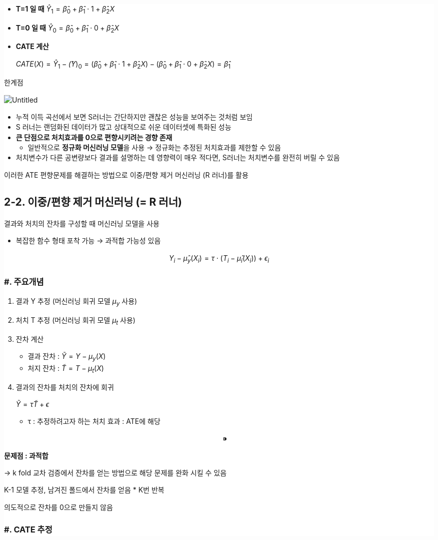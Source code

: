 - **T=1 일 때**  $\hat{Y}_1 = \hat{β}_0 + \hat{β}_1​⋅1 + \hat{β}_2X$
- **T=0 일 때** $\hat{Y}_0 = \hat{β}_0 + \hat{β}_1​⋅0 + \hat{β}_2X$
- **CATE 계산**
    
    $CATE(X) = \hat{Y}_1 - \hat(Y)_0 = (\hat{β}_0 + \hat{β}_1⋅1 + \hat{β}_2X) -  (\hat{β}_0 + \hat{β}_1⋅0 + \hat{β}_2X) = \hat{β}_1$
    

한계점

![Untitled](https://prod-files-secure.s3.us-west-2.amazonaws.com/333f96cf-396d-45ff-8331-232d41bd4d55/25453f3e-a97f-499b-b152-990e573353df/Untitled.png)

- 누적 이득 곡선에서 보면 S러너는 간단하지만 괜찮은 성능을 보여주는 것처럼 보임
- S 러너는 랜덤화된 데이터가 많고 상대적으로 쉬운 데이터셋에 특화된 성능
- **큰 단점으로 처치효과를 0으로 편향시키려는 경향 존재**
    - 일반적으로 **정규화 머신러닝 모델**을 사용 → 정규화는 추정된 처치효과를 제한할 수 있음
- 처치변수가 다른 공변량보다 결과를 설명하는 데 영향력이 매우 적다면, S러너는 처치변수를 완전히 버릴 수 있음

이러한 ATE 편향문제를 해결하는 방법으로 이중/편향 제거 머신러닝 (R 러너)를 활용

## 2-2. 이중/편향 제거 머신러닝 (= R 러너)

결과와 처치의 잔차를 구성할 때 머신러닝 모델을 사용

- 복잡한 함수 형태 포착 가능 → 과적합 가능성 있음

$$
Y_i -\hat{μ}_y(X_i) = τ⋅(T_i - \hat{μ}_i(X_i)) + ϵ_i
$$

### #. 주요개념

1. 결과 Y 추정 (머신러닝 회귀 모델 ${μ}_y$ 사용)
2. 처치 T 추정 (머신러닝 회귀 모델 ${μ}_t$ 사용)
3. 잔차 계산
    - 결과 잔차 : $\tilde{Y} = Y−μ_y(X)$
    - 처지 잔차 : $\tilde{T} = T−μ_t(X)$
4. 결과의 잔차를 처치의 잔차에 회귀
    
    $\tilde{Y} = τ\tilde{T} + ϵ$
    
    - τ : 추정하려고자 하는 처치 효과 : ATE에 해당
    
    $$
    ⁍
    $$
    

**문제점 : 과적합**

→ k fold 교차 검증에서 잔차를 얻는 방법으로 해당 문제를 완화 시킬 수 있음

K-1 모델 추정, 남겨진 폴드에서 잔차를 얻음 * K번 반복

의도적으로 잔차를 0으로 만들지 않음

### #. CATE 추정
